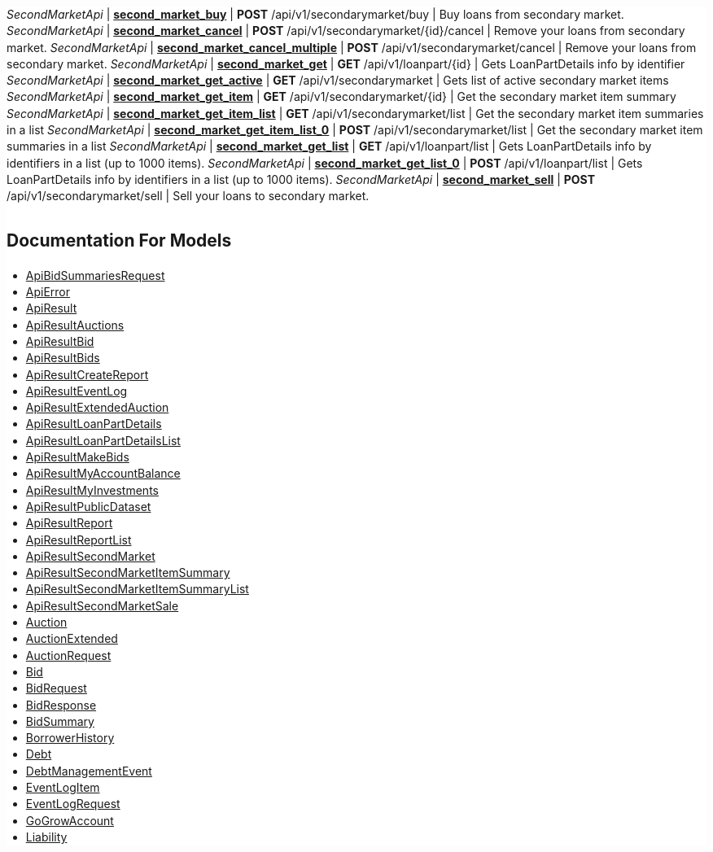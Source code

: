 *SecondMarketApi* | [**second_market_buy**](docs/SecondMarketApi.md#second_market_buy) | **POST** /api/v1/secondarymarket/buy | Buy loans from secondary market.
*SecondMarketApi* | [**second_market_cancel**](docs/SecondMarketApi.md#second_market_cancel) | **POST** /api/v1/secondarymarket/{id}/cancel | Remove your loans from secondary market.
*SecondMarketApi* | [**second_market_cancel_multiple**](docs/SecondMarketApi.md#second_market_cancel_multiple) | **POST** /api/v1/secondarymarket/cancel | Remove your loans from secondary market.
*SecondMarketApi* | [**second_market_get**](docs/SecondMarketApi.md#second_market_get) | **GET** /api/v1/loanpart/{id} | Gets LoanPartDetails info by identifier
*SecondMarketApi* | [**second_market_get_active**](docs/SecondMarketApi.md#second_market_get_active) | **GET** /api/v1/secondarymarket | Gets list of active secondary market items
*SecondMarketApi* | [**second_market_get_item**](docs/SecondMarketApi.md#second_market_get_item) | **GET** /api/v1/secondarymarket/{id} | Get the secondary market item summary
*SecondMarketApi* | [**second_market_get_item_list**](docs/SecondMarketApi.md#second_market_get_item_list) | **GET** /api/v1/secondarymarket/list | Get the secondary market item summaries in a list
*SecondMarketApi* | [**second_market_get_item_list_0**](docs/SecondMarketApi.md#second_market_get_item_list_0) | **POST** /api/v1/secondarymarket/list | Get the secondary market item summaries in a list
*SecondMarketApi* | [**second_market_get_list**](docs/SecondMarketApi.md#second_market_get_list) | **GET** /api/v1/loanpart/list | Gets LoanPartDetails info by identifiers in a list (up to 1000 items).
*SecondMarketApi* | [**second_market_get_list_0**](docs/SecondMarketApi.md#second_market_get_list_0) | **POST** /api/v1/loanpart/list | Gets LoanPartDetails info by identifiers in a list (up to 1000 items).
*SecondMarketApi* | [**second_market_sell**](docs/SecondMarketApi.md#second_market_sell) | **POST** /api/v1/secondarymarket/sell | Sell your loans to secondary market.


## Documentation For Models

 - [ApiBidSummariesRequest](docs/ApiBidSummariesRequest.md)
 - [ApiError](docs/ApiError.md)
 - [ApiResult](docs/ApiResult.md)
 - [ApiResultAuctions](docs/ApiResultAuctions.md)
 - [ApiResultBid](docs/ApiResultBid.md)
 - [ApiResultBids](docs/ApiResultBids.md)
 - [ApiResultCreateReport](docs/ApiResultCreateReport.md)
 - [ApiResultEventLog](docs/ApiResultEventLog.md)
 - [ApiResultExtendedAuction](docs/ApiResultExtendedAuction.md)
 - [ApiResultLoanPartDetails](docs/ApiResultLoanPartDetails.md)
 - [ApiResultLoanPartDetailsList](docs/ApiResultLoanPartDetailsList.md)
 - [ApiResultMakeBids](docs/ApiResultMakeBids.md)
 - [ApiResultMyAccountBalance](docs/ApiResultMyAccountBalance.md)
 - [ApiResultMyInvestments](docs/ApiResultMyInvestments.md)
 - [ApiResultPublicDataset](docs/ApiResultPublicDataset.md)
 - [ApiResultReport](docs/ApiResultReport.md)
 - [ApiResultReportList](docs/ApiResultReportList.md)
 - [ApiResultSecondMarket](docs/ApiResultSecondMarket.md)
 - [ApiResultSecondMarketItemSummary](docs/ApiResultSecondMarketItemSummary.md)
 - [ApiResultSecondMarketItemSummaryList](docs/ApiResultSecondMarketItemSummaryList.md)
 - [ApiResultSecondMarketSale](docs/ApiResultSecondMarketSale.md)
 - [Auction](docs/Auction.md)
 - [AuctionExtended](docs/AuctionExtended.md)
 - [AuctionRequest](docs/AuctionRequest.md)
 - [Bid](docs/Bid.md)
 - [BidRequest](docs/BidRequest.md)
 - [BidResponse](docs/BidResponse.md)
 - [BidSummary](docs/BidSummary.md)
 - [BorrowerHistory](docs/BorrowerHistory.md)
 - [Debt](docs/Debt.md)
 - [DebtManagementEvent](docs/DebtManagementEvent.md)
 - [EventLogItem](docs/EventLogItem.md)
 - [EventLogRequest](docs/EventLogRequest.md)
 - [GoGrowAccount](docs/GoGrowAccount.md)
 - [Liability](docs/Liability.md)